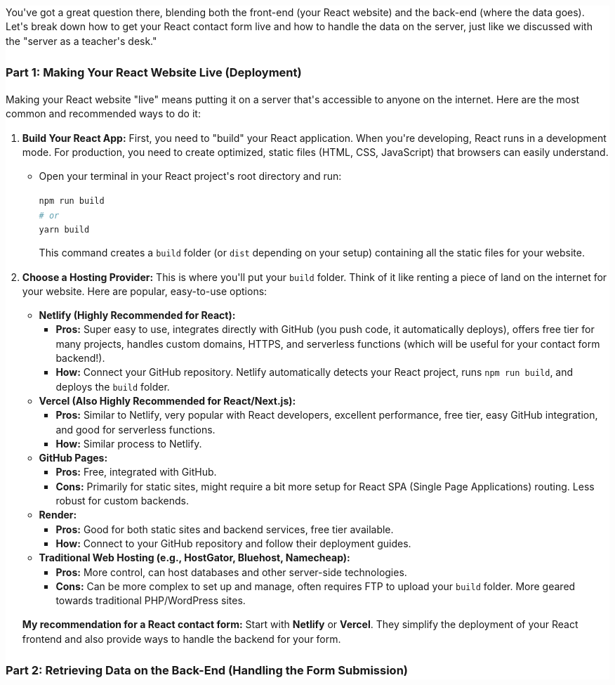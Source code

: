 You've got a great question there, blending both the front-end (your React website) and the back-end (where the data goes). Let's break down how to get your React contact form live and how to handle the data on the server, just like we discussed with the "server as a teacher's desk."

### Part 1: Making Your React Website Live (Deployment)

Making your React website "live" means putting it on a server that's accessible to anyone on the internet. Here are the most common and recommended ways to do it:

1.  **Build Your React App:**
    First, you need to "build" your React application. When you're developing, React runs in a development mode. For production, you need to create optimized, static files (HTML, CSS, JavaScript) that browsers can easily understand.
    * Open your terminal in your React project's root directory and run:
        ```bash
        npm run build
        # or
        yarn build
        ```
        This command creates a `build` folder (or `dist` depending on your setup) containing all the static files for your website.

2.  **Choose a Hosting Provider:**
    This is where you'll put your `build` folder. Think of it like renting a piece of land on the internet for your website. Here are popular, easy-to-use options:

    * **Netlify (Highly Recommended for React):**
        * **Pros:** Super easy to use, integrates directly with GitHub (you push code, it automatically deploys), offers free tier for many projects, handles custom domains, HTTPS, and serverless functions (which will be useful for your contact form backend!).
        * **How:** Connect your GitHub repository. Netlify automatically detects your React project, runs `npm run build`, and deploys the `build` folder.
    * **Vercel (Also Highly Recommended for React/Next.js):**
        * **Pros:** Similar to Netlify, very popular with React developers, excellent performance, free tier, easy GitHub integration, and good for serverless functions.
        * **How:** Similar process to Netlify.
    * **GitHub Pages:**
        * **Pros:** Free, integrated with GitHub.
        * **Cons:** Primarily for static sites, might require a bit more setup for React SPA (Single Page Applications) routing. Less robust for custom backends.
    * **Render:**
        * **Pros:** Good for both static sites and backend services, free tier available.
        * **How:** Connect to your GitHub repository and follow their deployment guides.
    * **Traditional Web Hosting (e.g., HostGator, Bluehost, Namecheap):**
        * **Pros:** More control, can host databases and other server-side technologies.
        * **Cons:** Can be more complex to set up and manage, often requires FTP to upload your `build` folder. More geared towards traditional PHP/WordPress sites.

    **My recommendation for a React contact form:** Start with **Netlify** or **Vercel**. They simplify the deployment of your React frontend and also provide ways to handle the backend for your form.

### Part 2: Retrieving Data on the Back-End (Handling the Form Submission)
